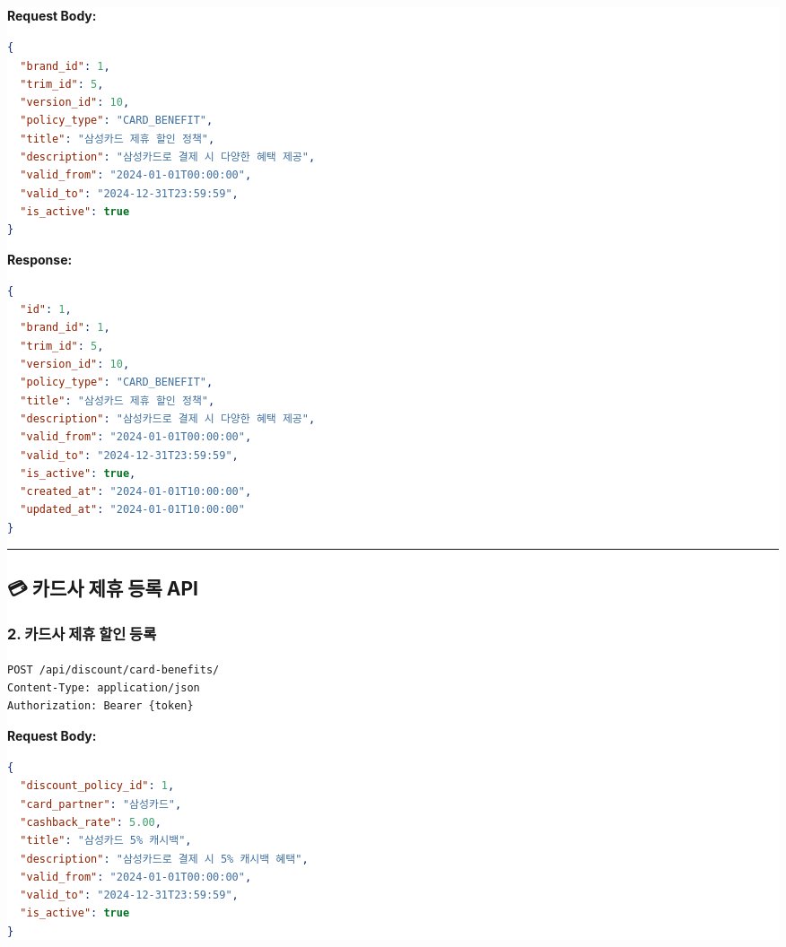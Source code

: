 **Request Body:**
```json
{
  "brand_id": 1,
  "trim_id": 5,
  "version_id": 10,
  "policy_type": "CARD_BENEFIT",
  "title": "삼성카드 제휴 할인 정책",
  "description": "삼성카드로 결제 시 다양한 혜택 제공",
  "valid_from": "2024-01-01T00:00:00",
  "valid_to": "2024-12-31T23:59:59",
  "is_active": true
}
```

**Response:**
```json
{
  "id": 1,
  "brand_id": 1,
  "trim_id": 5,
  "version_id": 10,
  "policy_type": "CARD_BENEFIT",
  "title": "삼성카드 제휴 할인 정책",
  "description": "삼성카드로 결제 시 다양한 혜택 제공",
  "valid_from": "2024-01-01T00:00:00",
  "valid_to": "2024-12-31T23:59:59",
  "is_active": true,
  "created_at": "2024-01-01T10:00:00",
  "updated_at": "2024-01-01T10:00:00"
}
```

---

## 💳 카드사 제휴 등록 API

### 2. 카드사 제휴 할인 등록
```http
POST /api/discount/card-benefits/
Content-Type: application/json
Authorization: Bearer {token}
```

**Request Body:**
```json
{
  "discount_policy_id": 1,
  "card_partner": "삼성카드",
  "cashback_rate": 5.00,
  "title": "삼성카드 5% 캐시백",
  "description": "삼성카드로 결제 시 5% 캐시백 혜택",
  "valid_from": "2024-01-01T00:00:00",
  "valid_to": "2024-12-31T23:59:59",
  "is_active": true
}
```
